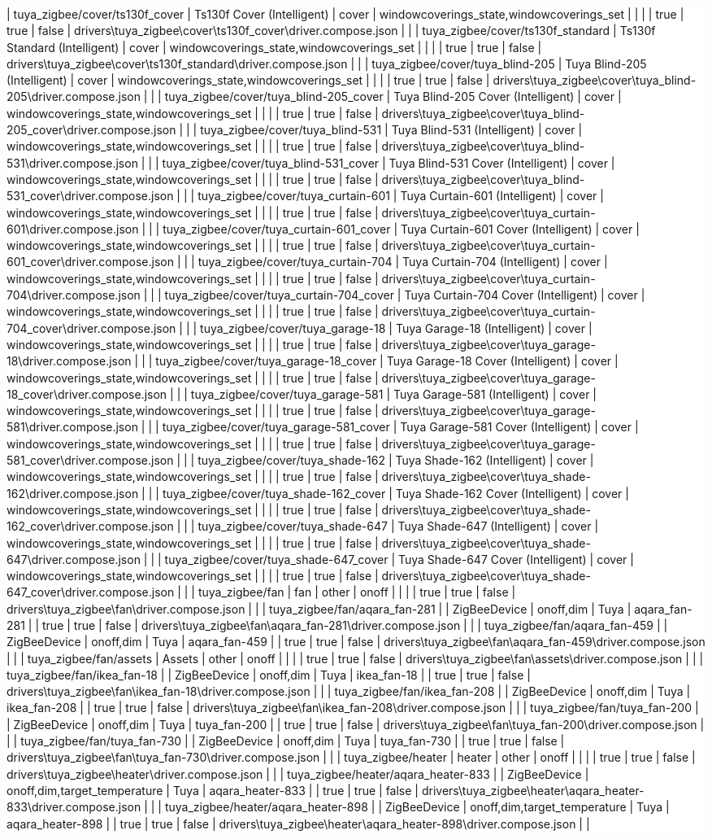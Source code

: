 | tuya_zigbee/cover/ts130f_cover | Ts130f Cover (Intelligent) | cover | windowcoverings_state,windowcoverings_set |  |  |  | true | true | false | drivers\tuya_zigbee\cover\ts130f_cover\driver.compose.json |  |
| tuya_zigbee/cover/ts130f_standard | Ts130f Standard (Intelligent) | cover | windowcoverings_state,windowcoverings_set |  |  |  | true | true | false | drivers\tuya_zigbee\cover\ts130f_standard\driver.compose.json |  |
| tuya_zigbee/cover/tuya_blind-205 | Tuya Blind-205 (Intelligent) | cover | windowcoverings_state,windowcoverings_set |  |  |  | true | true | false | drivers\tuya_zigbee\cover\tuya_blind-205\driver.compose.json |  |
| tuya_zigbee/cover/tuya_blind-205_cover | Tuya Blind-205 Cover (Intelligent) | cover | windowcoverings_state,windowcoverings_set |  |  |  | true | true | false | drivers\tuya_zigbee\cover\tuya_blind-205_cover\driver.compose.json |  |
| tuya_zigbee/cover/tuya_blind-531 | Tuya Blind-531 (Intelligent) | cover | windowcoverings_state,windowcoverings_set |  |  |  | true | true | false | drivers\tuya_zigbee\cover\tuya_blind-531\driver.compose.json |  |
| tuya_zigbee/cover/tuya_blind-531_cover | Tuya Blind-531 Cover (Intelligent) | cover | windowcoverings_state,windowcoverings_set |  |  |  | true | true | false | drivers\tuya_zigbee\cover\tuya_blind-531_cover\driver.compose.json |  |
| tuya_zigbee/cover/tuya_curtain-601 | Tuya Curtain-601 (Intelligent) | cover | windowcoverings_state,windowcoverings_set |  |  |  | true | true | false | drivers\tuya_zigbee\cover\tuya_curtain-601\driver.compose.json |  |
| tuya_zigbee/cover/tuya_curtain-601_cover | Tuya Curtain-601 Cover (Intelligent) | cover | windowcoverings_state,windowcoverings_set |  |  |  | true | true | false | drivers\tuya_zigbee\cover\tuya_curtain-601_cover\driver.compose.json |  |
| tuya_zigbee/cover/tuya_curtain-704 | Tuya Curtain-704 (Intelligent) | cover | windowcoverings_state,windowcoverings_set |  |  |  | true | true | false | drivers\tuya_zigbee\cover\tuya_curtain-704\driver.compose.json |  |
| tuya_zigbee/cover/tuya_curtain-704_cover | Tuya Curtain-704 Cover (Intelligent) | cover | windowcoverings_state,windowcoverings_set |  |  |  | true | true | false | drivers\tuya_zigbee\cover\tuya_curtain-704_cover\driver.compose.json |  |
| tuya_zigbee/cover/tuya_garage-18 | Tuya Garage-18 (Intelligent) | cover | windowcoverings_state,windowcoverings_set |  |  |  | true | true | false | drivers\tuya_zigbee\cover\tuya_garage-18\driver.compose.json |  |
| tuya_zigbee/cover/tuya_garage-18_cover | Tuya Garage-18 Cover (Intelligent) | cover | windowcoverings_state,windowcoverings_set |  |  |  | true | true | false | drivers\tuya_zigbee\cover\tuya_garage-18_cover\driver.compose.json |  |
| tuya_zigbee/cover/tuya_garage-581 | Tuya Garage-581 (Intelligent) | cover | windowcoverings_state,windowcoverings_set |  |  |  | true | true | false | drivers\tuya_zigbee\cover\tuya_garage-581\driver.compose.json |  |
| tuya_zigbee/cover/tuya_garage-581_cover | Tuya Garage-581 Cover (Intelligent) | cover | windowcoverings_state,windowcoverings_set |  |  |  | true | true | false | drivers\tuya_zigbee\cover\tuya_garage-581_cover\driver.compose.json |  |
| tuya_zigbee/cover/tuya_shade-162 | Tuya Shade-162 (Intelligent) | cover | windowcoverings_state,windowcoverings_set |  |  |  | true | true | false | drivers\tuya_zigbee\cover\tuya_shade-162\driver.compose.json |  |
| tuya_zigbee/cover/tuya_shade-162_cover | Tuya Shade-162 Cover (Intelligent) | cover | windowcoverings_state,windowcoverings_set |  |  |  | true | true | false | drivers\tuya_zigbee\cover\tuya_shade-162_cover\driver.compose.json |  |
| tuya_zigbee/cover/tuya_shade-647 | Tuya Shade-647 (Intelligent) | cover | windowcoverings_state,windowcoverings_set |  |  |  | true | true | false | drivers\tuya_zigbee\cover\tuya_shade-647\driver.compose.json |  |
| tuya_zigbee/cover/tuya_shade-647_cover | Tuya Shade-647 Cover (Intelligent) | cover | windowcoverings_state,windowcoverings_set |  |  |  | true | true | false | drivers\tuya_zigbee\cover\tuya_shade-647_cover\driver.compose.json |  |
| tuya_zigbee/fan | fan | other | onoff |  |  |  | true | true | false | drivers\tuya_zigbee\fan\driver.compose.json |  |
| tuya_zigbee/fan/aqara_fan-281 |  | ZigBeeDevice | onoff,dim | Tuya | aqara_fan-281 |  | true | true | false | drivers\tuya_zigbee\fan\aqara_fan-281\driver.compose.json |  |
| tuya_zigbee/fan/aqara_fan-459 |  | ZigBeeDevice | onoff,dim | Tuya | aqara_fan-459 |  | true | true | false | drivers\tuya_zigbee\fan\aqara_fan-459\driver.compose.json |  |
| tuya_zigbee/fan/assets | Assets | other | onoff |  |  |  | true | true | false | drivers\tuya_zigbee\fan\assets\driver.compose.json |  |
| tuya_zigbee/fan/ikea_fan-18 |  | ZigBeeDevice | onoff,dim | Tuya | ikea_fan-18 |  | true | true | false | drivers\tuya_zigbee\fan\ikea_fan-18\driver.compose.json |  |
| tuya_zigbee/fan/ikea_fan-208 |  | ZigBeeDevice | onoff,dim | Tuya | ikea_fan-208 |  | true | true | false | drivers\tuya_zigbee\fan\ikea_fan-208\driver.compose.json |  |
| tuya_zigbee/fan/tuya_fan-200 |  | ZigBeeDevice | onoff,dim | Tuya | tuya_fan-200 |  | true | true | false | drivers\tuya_zigbee\fan\tuya_fan-200\driver.compose.json |  |
| tuya_zigbee/fan/tuya_fan-730 |  | ZigBeeDevice | onoff,dim | Tuya | tuya_fan-730 |  | true | true | false | drivers\tuya_zigbee\fan\tuya_fan-730\driver.compose.json |  |
| tuya_zigbee/heater | heater | other | onoff |  |  |  | true | true | false | drivers\tuya_zigbee\heater\driver.compose.json |  |
| tuya_zigbee/heater/aqara_heater-833 |  | ZigBeeDevice | onoff,dim,target_temperature | Tuya | aqara_heater-833 |  | true | true | false | drivers\tuya_zigbee\heater\aqara_heater-833\driver.compose.json |  |
| tuya_zigbee/heater/aqara_heater-898 |  | ZigBeeDevice | onoff,dim,target_temperature | Tuya | aqara_heater-898 |  | true | true | false | drivers\tuya_zigbee\heater\aqara_heater-898\driver.compose.json |  |